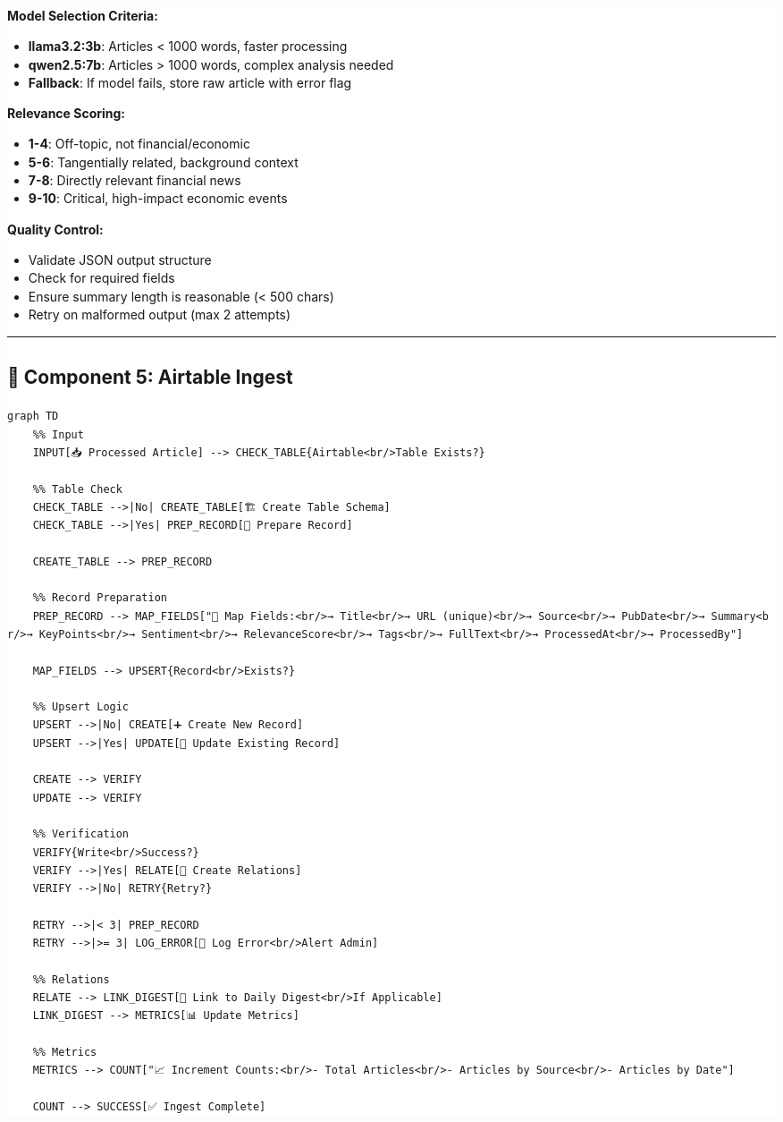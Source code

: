 **Model Selection Criteria:**

- **llama3.2:3b**: Articles < 1000 words, faster processing
- **qwen2.5:7b**: Articles > 1000 words, complex analysis needed
- **Fallback**: If model fails, store raw article with error flag

**Relevance Scoring:**

- **1-4**: Off-topic, not financial/economic
- **5-6**: Tangentially related, background context
- **7-8**: Directly relevant financial news
- **9-10**: Critical, high-impact economic events

**Quality Control:**

- Validate JSON output structure
- Check for required fields
- Ensure summary length is reasonable (< 500 chars)
- Retry on malformed output (max 2 attempts)

---

## 💾 Component 5: Airtable Ingest

```mermaid
graph TD
    %% Input
    INPUT[📥 Processed Article] --> CHECK_TABLE{Airtable<br/>Table Exists?}

    %% Table Check
    CHECK_TABLE -->|No| CREATE_TABLE[🏗️ Create Table Schema]
    CHECK_TABLE -->|Yes| PREP_RECORD[📝 Prepare Record]

    CREATE_TABLE --> PREP_RECORD

    %% Record Preparation
    PREP_RECORD --> MAP_FIELDS["🔧 Map Fields:<br/>→ Title<br/>→ URL (unique)<br/>→ Source<br/>→ PubDate<br/>→ Summary<br/>→ KeyPoints<br/>→ Sentiment<br/>→ RelevanceScore<br/>→ Tags<br/>→ FullText<br/>→ ProcessedAt<br/>→ ProcessedBy"]

    MAP_FIELDS --> UPSERT{Record<br/>Exists?}

    %% Upsert Logic
    UPSERT -->|No| CREATE[➕ Create New Record]
    UPSERT -->|Yes| UPDATE[🔄 Update Existing Record]

    CREATE --> VERIFY
    UPDATE --> VERIFY

    %% Verification
    VERIFY{Write<br/>Success?}
    VERIFY -->|Yes| RELATE[🔗 Create Relations]
    VERIFY -->|No| RETRY{Retry?}

    RETRY -->|< 3| PREP_RECORD
    RETRY -->|>= 3| LOG_ERROR[📝 Log Error<br/>Alert Admin]

    %% Relations
    RELATE --> LINK_DIGEST[🔗 Link to Daily Digest<br/>If Applicable]
    LINK_DIGEST --> METRICS[📊 Update Metrics]

    %% Metrics
    METRICS --> COUNT["📈 Increment Counts:<br/>- Total Articles<br/>- Articles by Source<br/>- Articles by Date"]

    COUNT --> SUCCESS[✅ Ingest Complete]
```